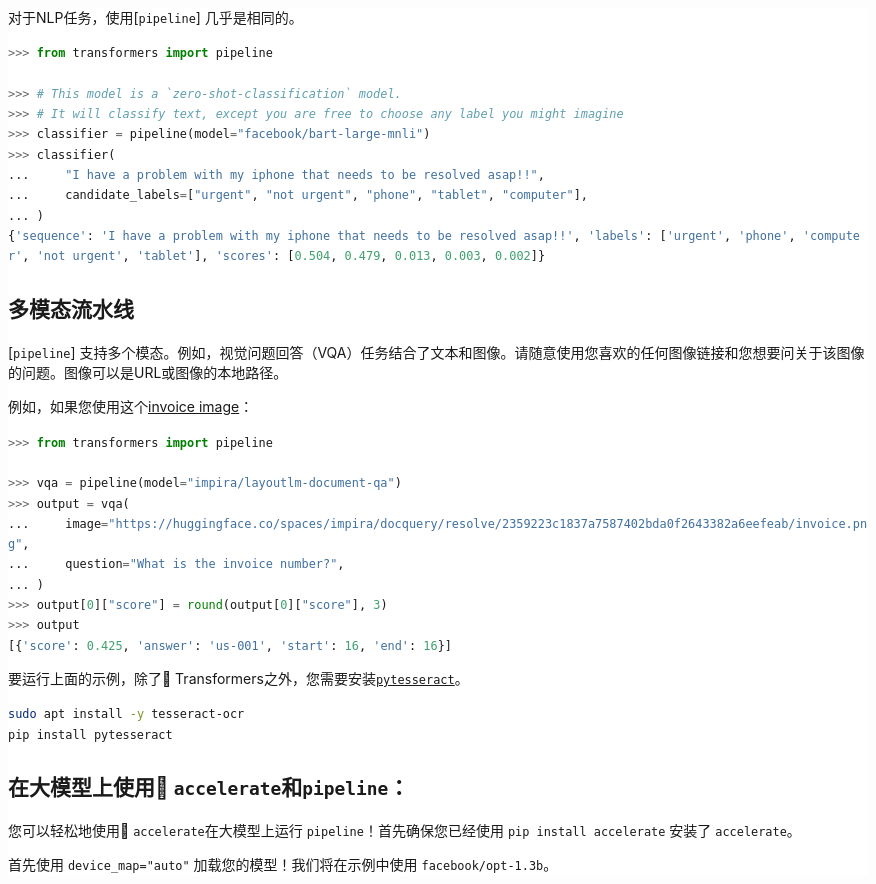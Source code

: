 对于NLP任务，使用[`pipeline`] 几乎是相同的。


```py
>>> from transformers import pipeline

>>> # This model is a `zero-shot-classification` model.
>>> # It will classify text, except you are free to choose any label you might imagine
>>> classifier = pipeline(model="facebook/bart-large-mnli")
>>> classifier(
...     "I have a problem with my iphone that needs to be resolved asap!!",
...     candidate_labels=["urgent", "not urgent", "phone", "tablet", "computer"],
... )
{'sequence': 'I have a problem with my iphone that needs to be resolved asap!!', 'labels': ['urgent', 'phone', 'computer', 'not urgent', 'tablet'], 'scores': [0.504, 0.479, 0.013, 0.003, 0.002]}
```

## 多模态流水线

[`pipeline`] 支持多个模态。例如，视觉问题回答（VQA）任务结合了文本和图像。请随意使用您喜欢的任何图像链接和您想要问关于该图像的问题。图像可以是URL或图像的本地路径。

例如，如果您使用这个[invoice image](https://huggingface.co/spaces/impira/docquery/resolve/2359223c1837a7587402bda0f2643382a6eefeab/invoice.png)：


```py
>>> from transformers import pipeline

>>> vqa = pipeline(model="impira/layoutlm-document-qa")
>>> output = vqa(
...     image="https://huggingface.co/spaces/impira/docquery/resolve/2359223c1837a7587402bda0f2643382a6eefeab/invoice.png",
...     question="What is the invoice number?",
... )
>>> output[0]["score"] = round(output[0]["score"], 3)
>>> output
[{'score': 0.425, 'answer': 'us-001', 'start': 16, 'end': 16}]
```

<Tip>

要运行上面的示例，除了🤗 Transformers之外，您需要安装[`pytesseract`](https://pypi.org/project/pytesseract/)。


```bash
sudo apt install -y tesseract-ocr
pip install pytesseract
```

</Tip>

## 在大模型上使用🤗 `accelerate`和`pipeline`：

您可以轻松地使用🤗 `accelerate`在大模型上运行 `pipeline`！首先确保您已经使用 `pip install accelerate` 安装了 `accelerate`。

首先使用 `device_map="auto"` 加载您的模型！我们将在示例中使用 `facebook/opt-1.3b`。
